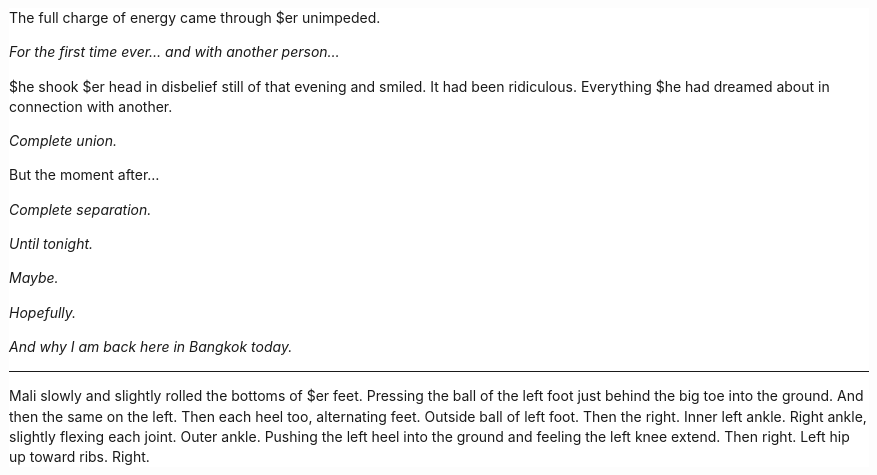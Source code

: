



The full charge of energy came through $er unimpeded.&nbsp;





_For the first time ever… and with another person…_





$he shook $er head in disbelief still of that evening and smiled. It had been ridiculous. Everything $he had dreamed about in connection with another.&nbsp;





_Complete union.&nbsp;_





But the moment after…&nbsp;





_Complete separation._





_Until tonight.&nbsp;_





_Maybe.&nbsp;_





_Hopefully.&nbsp;_





_And why I am back here in Bangkok today._





* * *




Mali slowly and slightly rolled the bottoms of $er feet. Pressing the ball of the left foot just behind the big toe into the ground. And then the same on the left. Then each heel too, alternating feet. Outside ball of left foot. Then the right. Inner left ankle. Right ankle, slightly flexing each joint. Outer ankle. Pushing the left heel into the ground and feeling the left knee extend. Then right. Left hip up toward ribs. Right.



